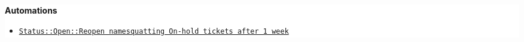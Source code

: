 **Automations**

- [`Status::Open::Reopen namesquatting On-hold tickets after 1 week`](https://example_company.com/search?utf8=%E2%9C%93&group_id=2573624&project_id=20012489&scope=&search_code=true&snippets=false&repository_ref=master&nav_source=navbar&search=id%3A+94693587)
